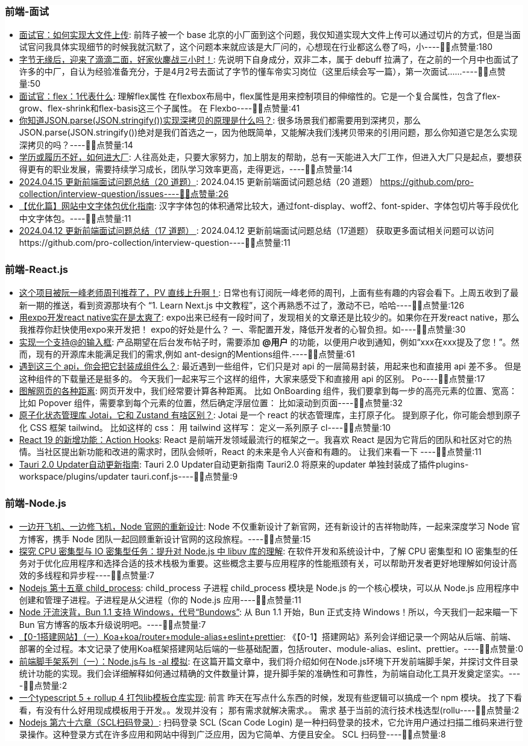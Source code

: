 ### 前端-面试 
- [面试官：如何实现大文件上传](https://juejin.cn/post/7356817667574136884): 前阵子被一个 base 北京的小厂面到这个问题，我仅知道实现大文件上传可以通过切片的方式，但是当面试官问我具体实现细节的时候我就沉默了，这个问题本来就应该是大厂问的，心想现在行业都这么卷了吗，小----👍🏻点赞量:180 
- [字节无缘后，迎来了滴滴二面，好家伙鏖战三小时！](https://juejin.cn/post/7356778082824372250): 先说明下自身成分，双非二本，属于 debuff 拉满了，在之前的一个月中也面试了许多的中厂，自认为经验准备充分，于是4月2号去面试了字节的懂车帝实习岗位（这里后续会写一篇），第一次面试......----👍🏻点赞量:50 
- [面试官：flex：1代表什么](https://juejin.cn/post/7357301805568671755): 理解flex属性 在flexbox布局中，flex属性是用来控制项目的伸缩性的。它是一个复合属性，包含了flex-grow、flex-shrink和flex-basis这三个子属性。 在 Flexbo----👍🏻点赞量:41 
- [你知道JSON.parse(JSON.stringify())实现深拷贝的原理是什么吗？](https://juejin.cn/post/7355319119296380980): 很多场景我们都需要用到深拷贝，那么JSON.parse(JSON.stringify())绝对是我们首选之一，因为他既简单，又能解决我们浅拷贝带来的引用问题，那么你知道它是怎么实现深拷贝的吗？----👍🏻点赞量:14 
- [学历或履历不好，如何进大厂](https://juejin.cn/post/7357698668890112036): 人往高处走，只要大家努力，加上朋友的帮助，总有一天能进入大厂工作，但进入大厂只是起点，要想获得更有的职业发展，需要持续学习成长，团队学习效率更高，走得更远，----👍🏻点赞量:14 
- [2024.04.15 更新前端面试问题总结（20 道题）](https://juejin.cn/post/7357957809071554594): 2024.04.15 更新前端面试问题总结（20 道题） https://github.com/pro-collection/interview-question/issues----👍🏻点赞量:26 
- [【优化篇】网站中文字体包优化指南](https://juejin.cn/post/7356596872571076627): 汉字字体包的体积通常比较大，通过font-display、woff2、font-spider、字体包切片等手段优化中文字体包。----👍🏻点赞量:11 
- [2024.04.12 更新前端面试问题总结（17 道题）  ](https://juejin.cn/post/7356809873432641599): 2024.04.12 更新前端面试问题总结（17道题） 获取更多面试相关问题可以访问https://github.com/pro-collection/interview-question----👍🏻点赞量:11 

### 前端-React.js 
- [ 这个项目被阮一峰老师周刊推荐了，PV 直线上升啊！](https://juejin.cn/post/7357976193271857203): 日常也有订阅阮一峰老师的周刊，上面有些有趣的内容会看下。上周五收到了最新一期的推送，看到资源那块有个 “1. Learn Next.js 中文教程”，这个再熟悉不过了，激动不已，哈哈----👍🏻点赞量:126 
- [用expo开发react native实在是太爽了](https://juejin.cn/post/7357292176945184795): expo出来已经有一段时间了，发现相关的文章还是比较少的。如果你在开发react native，那么我推荐你赶快使用expo来开发把！ expo的好处是什么？ 一、零配置开发，降低开发者的心智负担。如----👍🏻点赞量:30 
- [实现一个支持@的输入框](https://juejin.cn/post/7357917741909819407): 产品期望在后台发布帖子时，需要添加 **@用户** 的功能，以便用户收到通知，例如“xxx在xxx提及了您！”。然而，现有的开源库未能满足我们的需求,例如 ant-design的Mentions组件.----👍🏻点赞量:61 
- [遇到这三个 api，你会把它封装成组件么？](https://juejin.cn/post/7357374179648536576): 最近遇到一些组件，它们只是对 api 的一层简易封装，用起来也和直接用 api 差不多。 但是这种组件的下载量还是挺多的。 今天我们一起来写三个这样的组件，大家来感受下和直接用 api 的区别。 Po----👍🏻点赞量:17 
- [图解网页的各种距离](https://juejin.cn/post/7358665606915588096): 网页开发中，我们经常要计算各种距离。 比如 OnBoarding 组件，我们要拿到每一步的高亮元素的位置、宽高： 比如 Popover 组件，需要拿到每个元素的位置，然后确定浮层位置： 比如滚动到页面----👍🏻点赞量:32 
- [原子化状态管理库 Jotai，它和 Zustand 有啥区别？](https://juejin.cn/post/7356813407373328418): Jotai 是一个 react 的状态管理库，主打原子化。 提到原子化，你可能会想到原子化 CSS 框架 tailwind。 比如这样的 css： 用 tailwind 这样写： 定义一系列原子 cl----👍🏻点赞量:10 
- [React 19 的新增功能：Action Hooks](https://juejin.cn/post/7357141293111509032): React 是前端开发领域最流行的框架之一。我喜欢 React 是因为它背后的团队和社区对它的热情。当社区提出新功能和改进的需求时，团队会倾听，React 的未来是令人兴奋和有趣的。 让我们来看一下 ----👍🏻点赞量:11 
- [Tauri 2.0 Updater自动更新指南](https://juejin.cn/post/7358446362575568906): Tauri 2.0 Updater自动更新指南 Tauri2.0 将原来的updater 单独封装成了插件plugins-workspace/plugins/updater tauri.conf.js----👍🏻点赞量:9 

### 前端-Node.js 
- [一边开飞机、一边修飞机，Node 官网的重新设计](https://juejin.cn/post/7357151301220335653): Node 不仅重新设计了新官网，还有新设计的吉祥物助阵，一起来深度学习 Node 官方博客，携手 Node 团队一起回顾重新设计官网的这段旅程。----👍🏻点赞量:15 
- [探究 CPU 密集型与 IO 密集型任务：提升对 Node.js 中 libuv 库的理解](https://juejin.cn/post/7356450983838384137): 在软件开发和系统设计中，了解 CPU 密集型和 IO 密集型的任务对于优化应用程序和选择合适的技术栈极为重要。这些概念主要与应用程序的性能瓶颈有关，可以帮助开发者更好地理解如何设计高效的多线程和异步程----👍🏻点赞量:7 
- [Nodejs 第十五章 child_process](https://juejin.cn/post/7356867483829600265): child_process 子进程 child_process 模块是 Node.js 的一个核心模块，可以从 Node.js 应用程序中创建和管理子进程。子进程是从父进程（你的 Node.js 应用----👍🏻点赞量:11 
- [Node 汗流浃背，Bun 1.1 支持 Windows，代号“Bundows”](https://juejin.cn/post/7357965931480055818): 从 Bun 1.1 开始，Bun 正式支持 Windows！所以，今天我们一起来瞄一下 Bun 官方博客的版本升级说明吧。----👍🏻点赞量:7 
- [【0-1搭建网站】（一）Koa+koa/router+module-alias+eslint+prettier](https://juejin.cn/post/7355347789676167219): 《【0-1】搭建网站》系列会详细记录一个网站从后端、前端、部署的全过程。本文记录了使用Koa框架搭建网站后端的一些基础配置，包括router、module-alias、eslint、prettier。----👍🏻点赞量:0 
- [前端脚手架系列（一）：Node.js与 ls -al 模拟](https://juejin.cn/post/7356889912127832064): 在这篇开篇文章中，我们将介绍如何在Node.js环境下开发前端脚手架，并探讨文件目录统计功能的实现。我们会详细解释如何通过精确的文件数量计算，提升脚手架的准确性和可靠性，为前端自动化工具开发奠定坚实。----👍🏻点赞量:2 
- [一个typescript 5 + rollup 4 打包lib模板仓库实现](https://juejin.cn/post/7358672091175764002): 前言 昨天在写点什么东西的时候，发现有些逻辑可以搞成一个 npm 模块。 找了下看看，有没有什么好用现成模板用于开发。。发现并没有； 那有需求就解决需求。。 需求 基于当前的流行技术栈选型(rollu----👍🏻点赞量:2 
- [Nodejs 第六十六章（SCL扫码登录）](https://juejin.cn/post/7359084330121396236): 扫码登录 SCL (Scan Code Login) 是一种扫码登录的技术，它允许用户通过扫描二维码来进行登录操作。这种登录方式在许多应用和网站中得到广泛应用，因为它简单、方便且安全。 SCL 扫码登----👍🏻点赞量:8 
